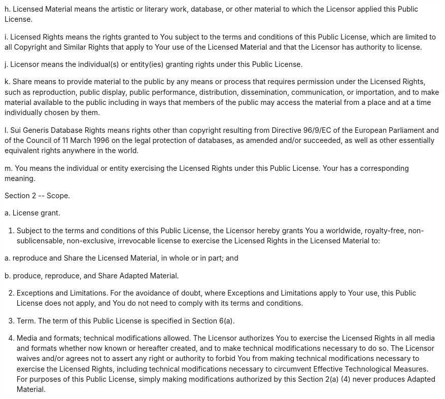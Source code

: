   h. Licensed Material means the artistic or literary work, database,
     or other material to which the Licensor applied this Public
     License.

  i. Licensed Rights means the rights granted to You subject to the
     terms and conditions of this Public License, which are limited to
     all Copyright and Similar Rights that apply to Your use of the
     Licensed Material and that the Licensor has authority to license.

  j. Licensor means the individual(s) or entity(ies) granting rights
     under this Public License.

  k. Share means to provide material to the public by any means or
     process that requires permission under the Licensed Rights, such
     as reproduction, public display, public performance, distribution,
     dissemination, communication, or importation, and to make material
     available to the public including in ways that members of the
     public may access the material from a place and at a time
     individually chosen by them.

  l. Sui Generis Database Rights means rights other than copyright
     resulting from Directive 96/9/EC of the European Parliament and of
     the Council of 11 March 1996 on the legal protection of databases,
     as amended and/or succeeded, as well as other essentially
     equivalent rights anywhere in the world.

  m. You means the individual or entity exercising the Licensed Rights
     under this Public License. Your has a corresponding meaning.


Section 2 -- Scope.

a. License grant.

1. Subject to the terms and conditions of this Public License,
the Licensor hereby grants You a worldwide, royalty-free,
non-sublicensable, non-exclusive, irrevocable license to
exercise the Licensed Rights in the Licensed Material to:

a. reproduce and Share the Licensed Material, in whole or
in part; and

b. produce, reproduce, and Share Adapted Material.

2. Exceptions and Limitations. For the avoidance of doubt, where
Exceptions and Limitations apply to Your use, this Public
License does not apply, and You do not need to comply with
its terms and conditions.

3. Term. The term of this Public License is specified in Section
6(a).

4. Media and formats; technical modifications allowed. The
Licensor authorizes You to exercise the Licensed Rights in
all media and formats whether now known or hereafter created,
and to make technical modifications necessary to do so. The
Licensor waives and/or agrees not to assert any right or
authority to forbid You from making technical modifications
necessary to exercise the Licensed Rights, including
technical modifications necessary to circumvent Effective
Technological Measures. For purposes of this Public License,
simply making modifications authorized by this Section 2(a)
(4) never produces Adapted Material.
